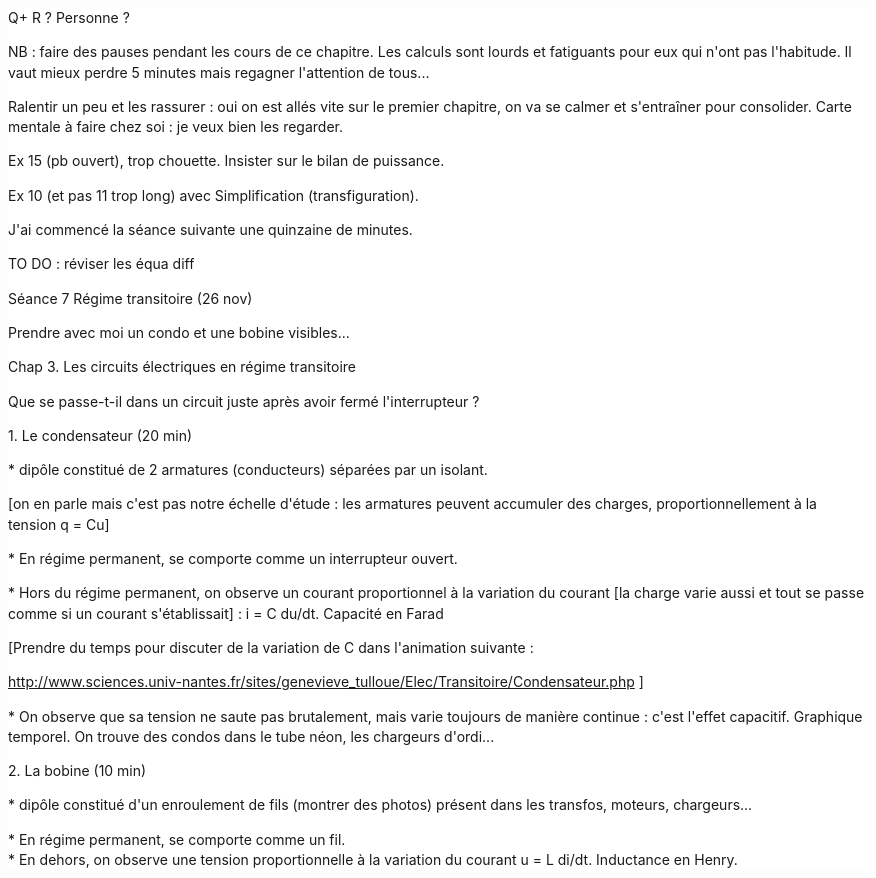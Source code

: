 Q+ R ? Personne ?

NB : faire des pauses pendant les cours de ce chapitre. Les calculs sont
lourds et fatiguants pour eux qui n\'ont pas l\'habitude. Il vaut mieux
perdre 5 minutes mais regagner l\'attention de tous\...

Ralentir un peu et les rassurer : oui on est allés vite sur le premier
chapitre, on va se calmer et s\'entraîner pour consolider. Carte mentale
à faire chez soi : je veux bien les regarder.

Ex 15 (pb ouvert), trop chouette. Insister sur le bilan de puissance.

Ex 10 (et pas 11 trop long) avec Simplification (transfiguration).

J\'ai commencé la séance suivante une quinzaine de minutes.

TO DO : réviser les équa diff

Séance 7 Régime transitoire (26 nov)

Prendre avec moi un condo et une bobine visibles\...

Chap 3. Les circuits électriques en régime transitoire

Que se passe-t-il dans un circuit juste après avoir fermé
l\'interrupteur ?

1\. Le condensateur (20 min)

\* dipôle constitué de 2 armatures (conducteurs) séparées par un
isolant.

\[on en parle mais c\'est pas notre échelle d\'étude : les armatures
peuvent accumuler des charges, proportionnellement à la tension q = Cu\]

\* En régime permanent, se comporte comme un interrupteur ouvert.

\* Hors du régime permanent, on observe un courant proportionnel à la
variation du courant \[la charge varie aussi et tout se passe comme si
un courant s\'établissait\] : i = C du/dt. Capacité en Farad

\[Prendre du temps pour discuter de la variation de C dans l\'animation
suivante :

<http://www.sciences.univ-nantes.fr/sites/genevieve_tulloue/Elec/Transitoire/Condensateur.php>
\]

\* On observe que sa tension ne saute pas brutalement, mais varie
toujours de manière continue : c\'est l\'effet capacitif. Graphique
temporel. On trouve des condos dans le tube néon, les chargeurs
d\'ordi\...

2\. La bobine (10 min)

\* dipôle constitué d\'un enroulement de fils (montrer des photos)
présent dans les transfos, moteurs, chargeurs\...

\* En régime permanent, se comporte comme un fil.\
\* En dehors, on observe une tension proportionnelle à la variation du
courant u = L di/dt. Inductance en Henry.
